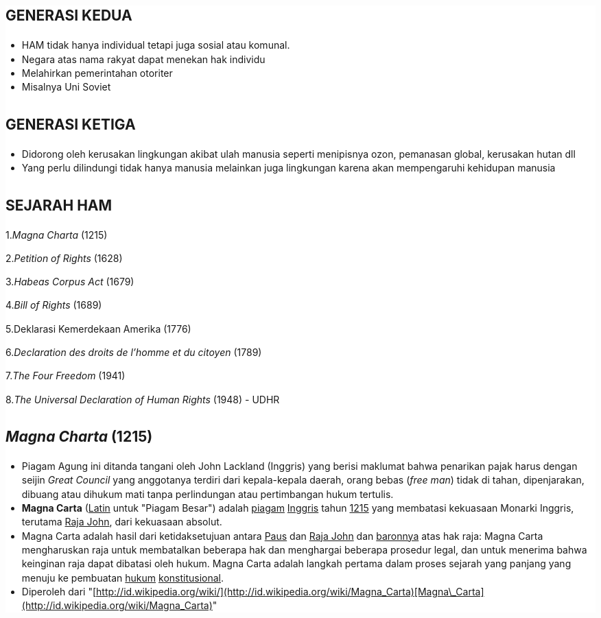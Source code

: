 ## GENERASI KEDUA

- HAM tidak hanya individual tetapi juga sosial atau komunal.
- Negara atas nama rakyat dapat menekan hak individu
- Melahirkan pemerintahan otoriter
- Misalnya Uni Soviet

## GENERASI KETIGA

- Didorong oleh kerusakan lingkungan akibat ulah manusia seperti menipisnya ozon, pemanasan global, kerusakan hutan dll
- Yang perlu dilindungi tidak hanya manusia melainkan juga lingkungan karena akan mempengaruhi kehidupan manusia

## SEJARAH HAM

1._Magna Charta_ (1215)

2._Petition of Rights_ (1628)

3._Habeas Corpus Act_ (1679)

4._Bill of Rights_ (1689)

5.Deklarasi Kemerdekaan Amerika (1776)

6._Declaration des droits de_ _l’homme_ _et du_ _citoyen_ (1789)

7._The Four Freedom_ (1941)

8._The Universal Declaration of Human Rights_ (1948) - UDHR

## _Magna Charta_ (1215)

- Piagam Agung ini ditanda tangani oleh John Lackland (Inggris) yang berisi maklumat bahwa penarikan pajak harus dengan seijin _Great Council_ yang anggotanya terdiri dari kepala-kepala daerah, orang bebas (_free man_) tidak di tahan, dipenjarakan, dibuang atau dihukum mati tanpa perlindungan atau pertimbangan hukum tertulis.
- **Magna Carta** ([Latin](http://id.wikipedia.org/wiki/Latin) untuk "Piagam Besar") adalah [piagam](http://id.wikipedia.org/w/index.php?title=Piagam&action=edit) [Inggris](http://id.wikipedia.org/wiki/Inggris) tahun [1215](http://id.wikipedia.org/wiki/1215) yang membatasi kekuasaan Monarki Inggris, terutama [Raja John](http://id.wikipedia.org/wiki/John_dari_Inggris), dari kekuasaan absolut.
- Magna Carta adalah hasil dari ketidaksetujuan antara [Paus](http://id.wikipedia.org/wiki/Paus_%28Katholik_Roma%29) dan [Raja John](http://id.wikipedia.org/wiki/John_dari_Inggris) dan [baronnya](http://id.wikipedia.org/w/index.php?title=Baron&action=edit) atas hak raja: Magna Carta mengharuskan raja untuk membatalkan beberapa hak dan menghargai beberapa prosedur legal, dan untuk menerima bahwa keinginan raja dapat dibatasi oleh hukum. Magna Carta adalah langkah pertama dalam proses sejarah yang panjang yang menuju ke pembuatan [hukum](http://id.wikipedia.org/w/index.php?title=Hukum_konstitusional&action=edit) [konstitusional](http://id.wikipedia.org/w/index.php?title=Hukum_konstitusional&action=edit).
- Diperoleh dari "[http://id.wikipedia.org/wiki/](http://id.wikipedia.org/wiki/Magna_Carta)[Magna\_Carta](http://id.wikipedia.org/wiki/Magna_Carta)"
